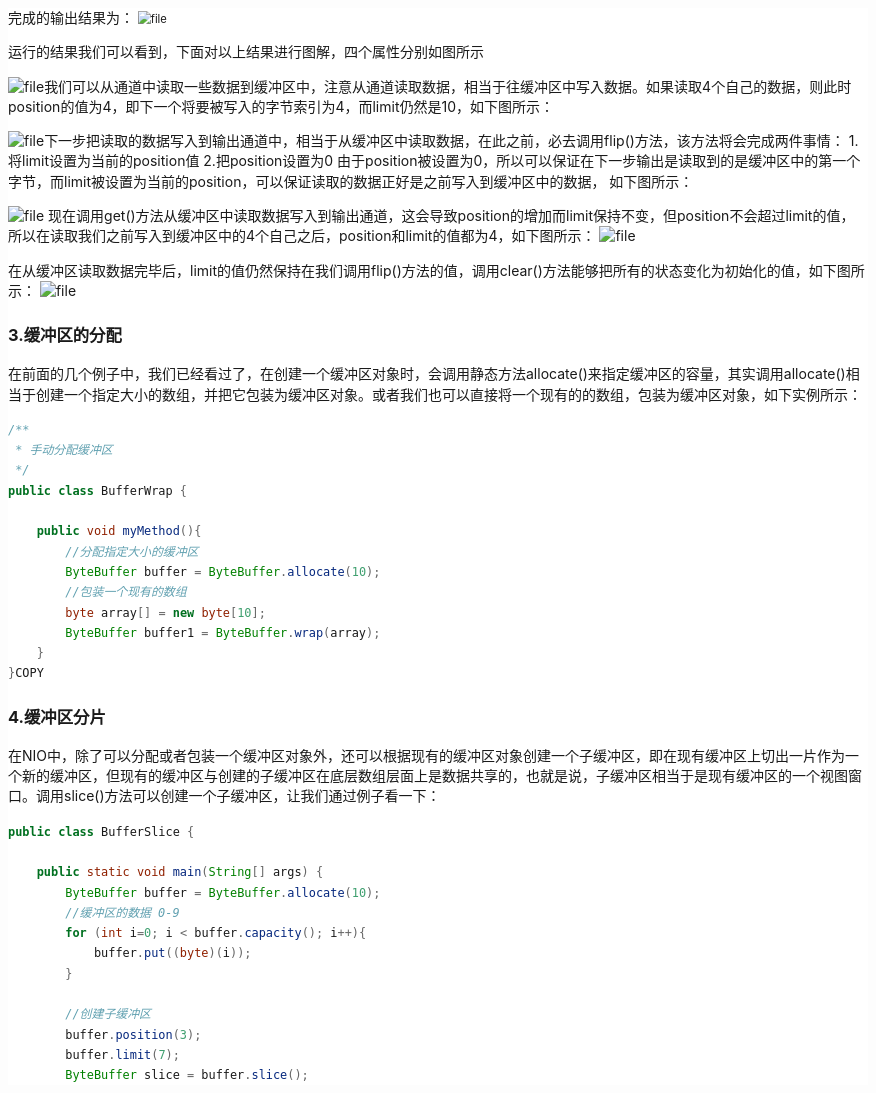 完成的输出结果为：
<img src="https://cdn.jsdelivr.net/gh/01Petard/imageURL@main/img/202408151002536.png" alt="file" style="zoom:80%;" />

运行的结果我们可以看到，下面对以上结果进行图解，四个属性分别如图所示

<img src="https://cdn.jsdelivr.net/gh/01Petard/imageURL@main/img/202408151002496.png" alt="file" style="zoom:100%;float: left;" />

我们可以从通道中读取一些数据到缓冲区中，注意从通道读取数据，相当于往缓冲区中写入数据。如果读取4个自己的数据，则此时position的值为4，即下一个将要被写入的字节索引为4，而limit仍然是10，如下图所示：

<img src="https://cdn.jsdelivr.net/gh/01Petard/imageURL@main/img/202408151002423.png" alt="file" style="zoom:100%;float: left;" />

下一步把读取的数据写入到输出通道中，相当于从缓冲区中读取数据，在此之前，必去调用flip()方法，该方法将会完成两件事情：
1.将limit设置为当前的position值
2.把position设置为0
由于position被设置为0，所以可以保证在下一步输出是读取到的是缓冲区中的第一个字节，而limit被设置为当前的position，可以保证读取的数据正好是之前写入到缓冲区中的数据， 如下图所示：

![file](https://cdn.jsdelivr.net/gh/01Petard/imageURL@main/img/202408151002870.png)
现在调用get()方法从缓冲区中读取数据写入到输出通道，这会导致position的增加而limit保持不变，但position不会超过limit的值，所以在读取我们之前写入到缓冲区中的4个自己之后，position和limit的值都为4，如下图所示：
![file](https://cdn.jsdelivr.net/gh/01Petard/imageURL@main/img/202408151002577.png)

在从缓冲区读取数据完毕后，limit的值仍然保持在我们调用flip()方法的值，调用clear()方法能够把所有的状态变化为初始化的值，如下图所示：
![file](https://cdn.jsdelivr.net/gh/01Petard/imageURL@main/img/202408151002598.png)

### 3.缓冲区的分配

在前面的几个例子中，我们已经看过了，在创建一个缓冲区对象时，会调用静态方法allocate()来指定缓冲区的容量，其实调用allocate()相当于创建一个指定大小的数组，并把它包装为缓冲区对象。或者我们也可以直接将一个现有的的数组，包装为缓冲区对象，如下实例所示：

```java
/**
 * 手动分配缓冲区
 */
public class BufferWrap {

    public void myMethod(){
        //分配指定大小的缓冲区
        ByteBuffer buffer = ByteBuffer.allocate(10);
        //包装一个现有的数组
        byte array[] = new byte[10];
        ByteBuffer buffer1 = ByteBuffer.wrap(array);
    }
}COPY
```

### 4.缓冲区分片

在NIO中，除了可以分配或者包装一个缓冲区对象外，还可以根据现有的缓冲区对象创建一个子缓冲区，即在现有缓冲区上切出一片作为一个新的缓冲区，但现有的缓冲区与创建的子缓冲区在底层数组层面上是数据共享的，也就是说，子缓冲区相当于是现有缓冲区的一个视图窗口。调用slice()方法可以创建一个子缓冲区，让我们通过例子看一下：

```java
public class BufferSlice {

    public static void main(String[] args) {
        ByteBuffer buffer = ByteBuffer.allocate(10);
        //缓冲区的数据 0-9
        for (int i=0; i < buffer.capacity(); i++){
            buffer.put((byte)(i));
        }

        //创建子缓冲区
        buffer.position(3);
        buffer.limit(7);
        ByteBuffer slice = buffer.slice();
```